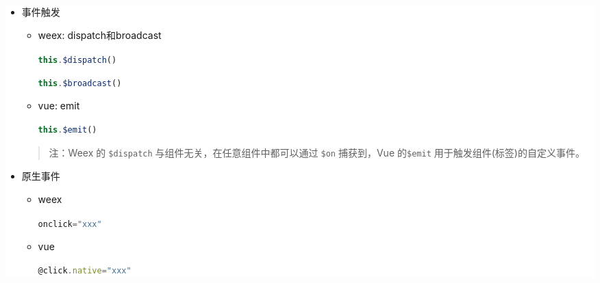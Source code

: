 *  事件触发
   - weex: dispatch和broadcast

     ```javascript
     this.$dispatch()
     ```

     ```javascript
     this.$broadcast()
     ```

   - vue: emit

     ```javascript
     this.$emit()
     ```

   > 注：Weex 的 `$dispatch` 与组件无关，在任意组件中都可以通过 `$on` 捕获到，Vue 的`$emit` 用于触发组件(标签)的自定义事件。

*  原生事件
   - weex

     ```javascript
     onclick="xxx"
     ```

   - vue

     ```javascript
     @click.native="xxx"
     ```
